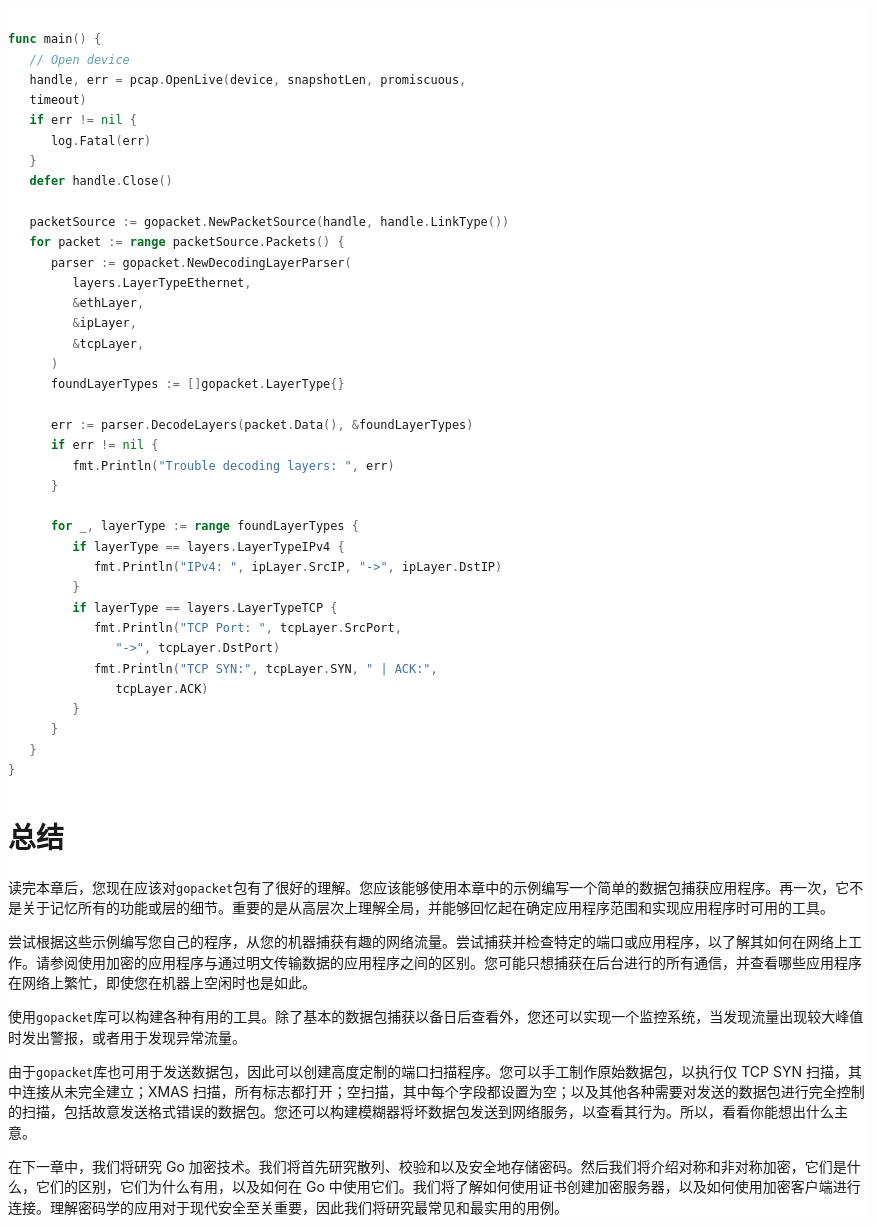 ```go

func main() {
   // Open device
   handle, err = pcap.OpenLive(device, snapshotLen, promiscuous, 
   timeout)
   if err != nil {
      log.Fatal(err)
   }
   defer handle.Close()

   packetSource := gopacket.NewPacketSource(handle, handle.LinkType())
   for packet := range packetSource.Packets() {
      parser := gopacket.NewDecodingLayerParser(
         layers.LayerTypeEthernet,
         &ethLayer,
         &ipLayer,
         &tcpLayer,
      )
      foundLayerTypes := []gopacket.LayerType{}

      err := parser.DecodeLayers(packet.Data(), &foundLayerTypes)
      if err != nil {
         fmt.Println("Trouble decoding layers: ", err)
      }

      for _, layerType := range foundLayerTypes {
         if layerType == layers.LayerTypeIPv4 {
            fmt.Println("IPv4: ", ipLayer.SrcIP, "->", ipLayer.DstIP)
         }
         if layerType == layers.LayerTypeTCP {
            fmt.Println("TCP Port: ", tcpLayer.SrcPort,               
               "->", tcpLayer.DstPort)
            fmt.Println("TCP SYN:", tcpLayer.SYN, " | ACK:", 
               tcpLayer.ACK)
         }
      }
   }
}
```

# 总结

读完本章后，您现在应该对`gopacket`包有了很好的理解。您应该能够使用本章中的示例编写一个简单的数据包捕获应用程序。再一次，它不是关于记忆所有的功能或层的细节。重要的是从高层次上理解全局，并能够回忆起在确定应用程序范围和实现应用程序时可用的工具。

尝试根据这些示例编写您自己的程序，从您的机器捕获有趣的网络流量。尝试捕获并检查特定的端口或应用程序，以了解其如何在网络上工作。请参阅使用加密的应用程序与通过明文传输数据的应用程序之间的区别。您可能只想捕获在后台进行的所有通信，并查看哪些应用程序在网络上繁忙，即使您在机器上空闲时也是如此。

使用`gopacket`库可以构建各种有用的工具。除了基本的数据包捕获以备日后查看外，您还可以实现一个监控系统，当发现流量出现较大峰值时发出警报，或者用于发现异常流量。

由于`gopacket`库也可用于发送数据包，因此可以创建高度定制的端口扫描程序。您可以手工制作原始数据包，以执行仅 TCP SYN 扫描，其中连接从未完全建立；XMAS 扫描，所有标志都打开；空扫描，其中每个字段都设置为空；以及其他各种需要对发送的数据包进行完全控制的扫描，包括故意发送格式错误的数据包。您还可以构建模糊器将坏数据包发送到网络服务，以查看其行为。所以，看看你能想出什么主意。

在下一章中，我们将研究 Go 加密技术。我们将首先研究散列、校验和以及安全地存储密码。然后我们将介绍对称和非对称加密，它们是什么，它们的区别，它们为什么有用，以及如何在 Go 中使用它们。我们将了解如何使用证书创建加密服务器，以及如何使用加密客户端进行连接。理解密码学的应用对于现代安全至关重要，因此我们将研究最常见和最实用的用例。